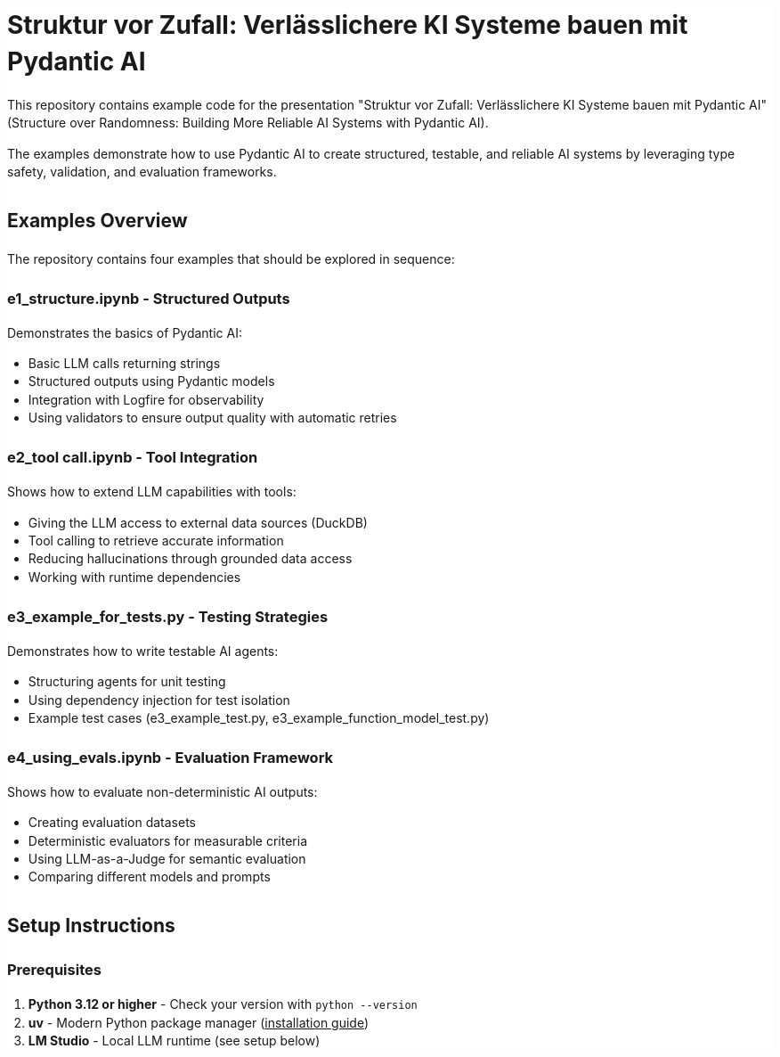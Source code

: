 # Struktur vor Zufall: Verlässlichere KI Systeme bauen mit Pydantic AI

This repository contains example code for the presentation "Struktur vor Zufall: Verlässlichere KI Systeme bauen mit Pydantic AI" (Structure over Randomness: Building More Reliable AI Systems with Pydantic AI).

The examples demonstrate how to use Pydantic AI to create structured, testable, and reliable AI systems by leveraging type safety, validation, and evaluation frameworks.

## Examples Overview

The repository contains four examples that should be explored in sequence:

### e1_structure.ipynb - Structured Outputs
Demonstrates the basics of Pydantic AI:
- Basic LLM calls returning strings
- Structured outputs using Pydantic models
- Integration with Logfire for observability
- Using validators to ensure output quality with automatic retries

### e2_tool call.ipynb - Tool Integration
Shows how to extend LLM capabilities with tools:
- Giving the LLM access to external data sources (DuckDB)
- Tool calling to retrieve accurate information
- Reducing hallucinations through grounded data access
- Working with runtime dependencies

### e3_example_for_tests.py - Testing Strategies
Demonstrates how to write testable AI agents:
- Structuring agents for unit testing
- Using dependency injection for test isolation
- Example test cases (e3_example_test.py, e3_example_function_model_test.py)

### e4_using_evals.ipynb - Evaluation Framework
Shows how to evaluate non-deterministic AI outputs:
- Creating evaluation datasets
- Deterministic evaluators for measurable criteria
- Using LLM-as-a-Judge for semantic evaluation
- Comparing different models and prompts

## Setup Instructions

### Prerequisites

1. **Python 3.12 or higher** - Check your version with `python --version`
2. **uv** - Modern Python package manager ([installation guide](https://docs.astral.sh/uv/getting-started/installation/))
3. **LM Studio** - Local LLM runtime (see setup below)
